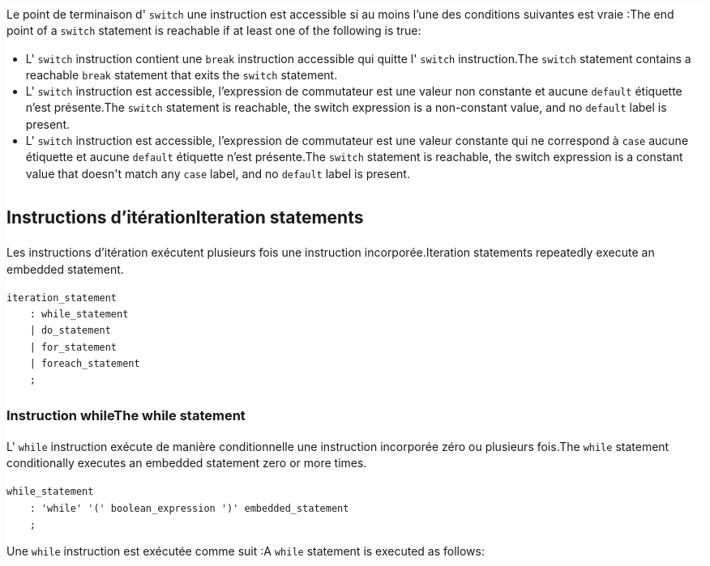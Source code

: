 <span data-ttu-id="d0611-302">Le point de terminaison d' `switch` une instruction est accessible si au moins l’une des conditions suivantes est vraie :</span><span class="sxs-lookup"><span data-stu-id="d0611-302">The end point of a `switch` statement is reachable if at least one of the following is true:</span></span>

*  <span data-ttu-id="d0611-303">L' `switch` instruction contient une `break` instruction accessible qui quitte l' `switch` instruction.</span><span class="sxs-lookup"><span data-stu-id="d0611-303">The `switch` statement contains a reachable `break` statement that exits the `switch` statement.</span></span>
*  <span data-ttu-id="d0611-304">L' `switch` instruction est accessible, l’expression de commutateur est une valeur non constante et aucune `default` étiquette n’est présente.</span><span class="sxs-lookup"><span data-stu-id="d0611-304">The `switch` statement is reachable, the switch expression is a non-constant value, and no `default` label is present.</span></span>
*  <span data-ttu-id="d0611-305">L' `switch` instruction est accessible, l’expression de commutateur est une valeur constante qui ne correspond à `case` aucune étiquette et aucune `default` étiquette n’est présente.</span><span class="sxs-lookup"><span data-stu-id="d0611-305">The `switch` statement is reachable, the switch expression is a constant value that doesn't match any `case` label, and no `default` label is present.</span></span>

## <a name="iteration-statements"></a><span data-ttu-id="d0611-306">Instructions d’itération</span><span class="sxs-lookup"><span data-stu-id="d0611-306">Iteration statements</span></span>

<span data-ttu-id="d0611-307">Les instructions d’itération exécutent plusieurs fois une instruction incorporée.</span><span class="sxs-lookup"><span data-stu-id="d0611-307">Iteration statements repeatedly execute an embedded statement.</span></span>

```antlr
iteration_statement
    : while_statement
    | do_statement
    | for_statement
    | foreach_statement
    ;
```

### <a name="the-while-statement"></a><span data-ttu-id="d0611-308">Instruction while</span><span class="sxs-lookup"><span data-stu-id="d0611-308">The while statement</span></span>

<span data-ttu-id="d0611-309">L' `while` instruction exécute de manière conditionnelle une instruction incorporée zéro ou plusieurs fois.</span><span class="sxs-lookup"><span data-stu-id="d0611-309">The `while` statement conditionally executes an embedded statement zero or more times.</span></span>

```antlr
while_statement
    : 'while' '(' boolean_expression ')' embedded_statement
    ;
```

<span data-ttu-id="d0611-310">Une `while` instruction est exécutée comme suit :</span><span class="sxs-lookup"><span data-stu-id="d0611-310">A `while` statement is executed as follows:</span></span>
